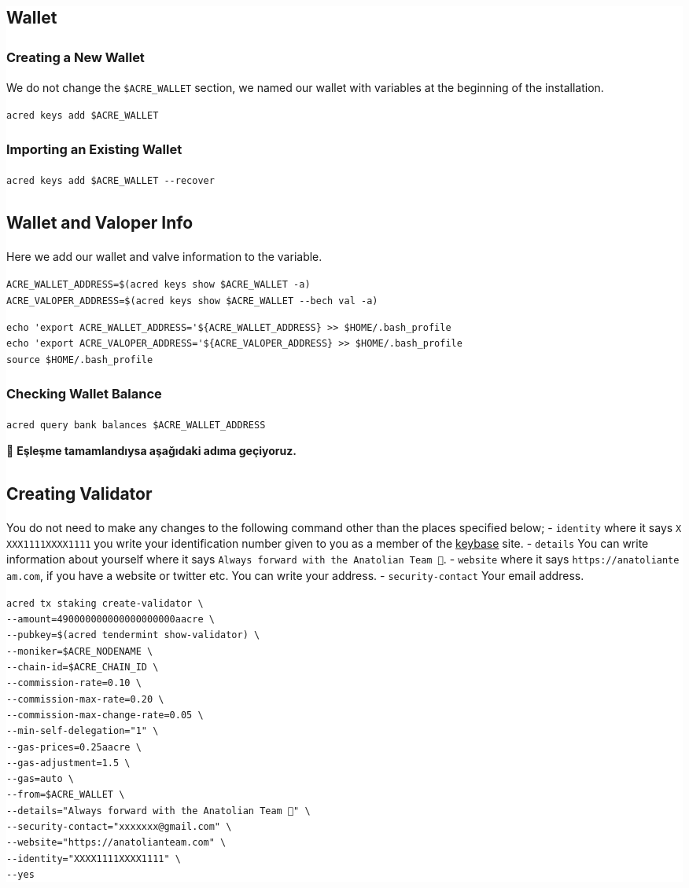 ## Wallet

### Creating a New Wallet
We do not change the `$ACRE_WALLET` section, we named our wallet with variables at the beginning of the installation.
```shell 
acred keys add $ACRE_WALLET
```  

### Importing an Existing Wallet
```shell
acred keys add $ACRE_WALLET --recover
```

## Wallet and Valoper Info
Here we add our wallet and valve information to the variable.

```shell
ACRE_WALLET_ADDRESS=$(acred keys show $ACRE_WALLET -a)
ACRE_VALOPER_ADDRESS=$(acred keys show $ACRE_WALLET --bech val -a)
```

```shell
echo 'export ACRE_WALLET_ADDRESS='${ACRE_WALLET_ADDRESS} >> $HOME/.bash_profile
echo 'export ACRE_VALOPER_ADDRESS='${ACRE_VALOPER_ADDRESS} >> $HOME/.bash_profile
source $HOME/.bash_profile
```

### Checking Wallet Balance
```
acred query bank balances $ACRE_WALLET_ADDRESS
```

🔴 **Eşleşme tamamlandıysa aşağıdaki adıma geçiyoruz.**


## Creating Validator
You do not need to make any changes to the following command other than the places specified below;
    - `identity` where it says `XXXX1111XXXX1111` you write your identification number given to you as a member of the [keybase](https://keybase.io/) site.
    - `details` You can write information about yourself where it says `Always forward with the Anatolian Team 🚀`.
    - `website` where it says `https://anatolianteam.com`, if you have a website or twitter etc. You can write your address.
    - `security-contact` Your email address.
 ```shell 
acred tx staking create-validator \
--amount=490000000000000000000aacre \
--pubkey=$(acred tendermint show-validator) \
--moniker=$ACRE_NODENAME \
--chain-id=$ACRE_CHAIN_ID \
--commission-rate=0.10 \
--commission-max-rate=0.20 \
--commission-max-change-rate=0.05 \
--min-self-delegation="1" \
--gas-prices=0.25aacre \
--gas-adjustment=1.5 \
--gas=auto \
--from=$ACRE_WALLET \
--details="Always forward with the Anatolian Team 🚀" \
--security-contact="xxxxxxx@gmail.com" \
--website="https://anatolianteam.com" \
--identity="XXXX1111XXXX1111" \
--yes
```